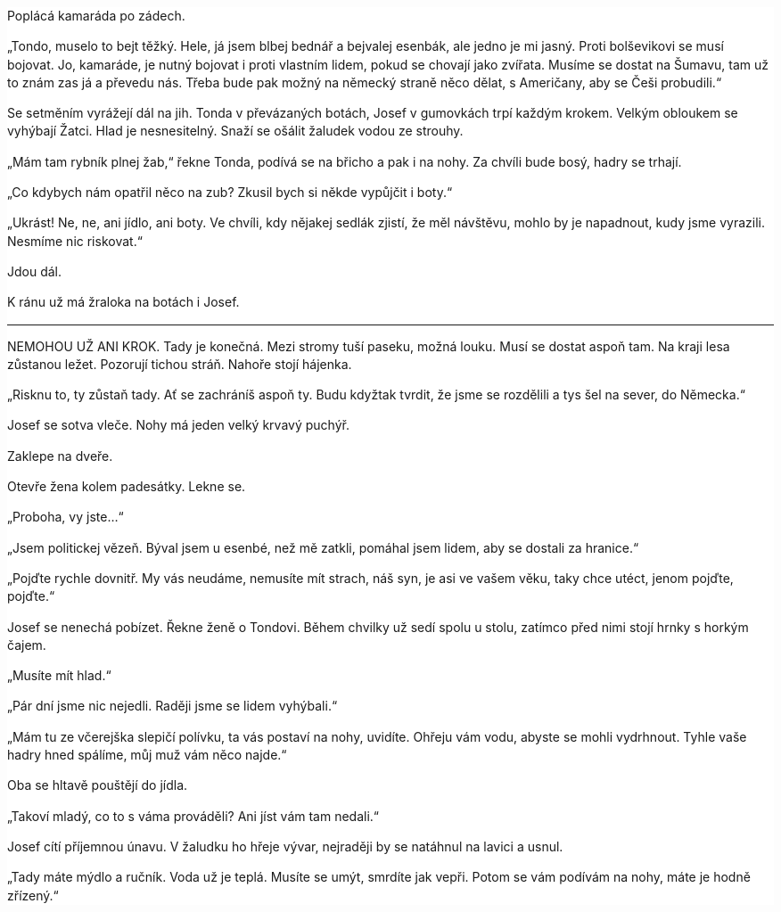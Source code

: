 Poplácá kamaráda po zádech.

„Tondo, muselo to bejt těžký. Hele, já jsem blbej bednář a bejvalej esenbák, ale jedno je mi jasný. Proti bolševikovi se musí bojovat. Jo, kamaráde, je nutný bojovat i proti vlastním lidem, pokud se chovají jako zvířata. Musíme se dostat na Šumavu, tam už to znám zas já a převedu nás. Třeba bude pak možný na německý straně něco dělat, s Američany, aby se Češi probudili.“

Se setměním vyrážejí dál na jih. Tonda v převázaných botách, Josef v gumovkách trpí každým krokem. Velkým obloukem se vyhýbají Žatci. Hlad je nesnesitelný. Snaží se ošálit žaludek vodou ze strouhy.

„Mám tam rybník plnej žab,“ řekne Tonda, podívá se na břicho a pak i na nohy. Za chvíli bude bosý, hadry se trhají.

„Co kdybych nám opatřil něco na zub? Zkusil bych si někde vypůjčit i boty.“

„Ukrást! Ne, ne, ani jídlo, ani boty. Ve chvíli, kdy nějakej sedlák zjistí, že měl návštěvu, mohlo by je napadnout, kudy jsme vyrazili. Nesmíme nic riskovat.“

Jdou dál.

K ránu už má žraloka na botách i Josef.

* * *

NEMOHOU UŽ ANI KROK. Tady je konečná. Mezi stromy tuší paseku, možná louku. Musí se dostat aspoň tam. Na kraji lesa zůstanou ležet. Pozorují tichou stráň. Nahoře stojí hájenka.

„Risknu to, ty zůstaň tady. Ať se zachráníš aspoň ty. Budu kdyžtak tvrdit, že jsme se rozdělili a tys šel na sever, do Německa.“

Josef se sotva vleče. Nohy má jeden velký krvavý puchýř.

Zaklepe na dveře.

Otevře žena kolem padesátky. Lekne se.

„Proboha, vy jste…“

„Jsem politickej vězeň. Býval jsem u esenbé, než mě zatkli, pomáhal jsem lidem, aby se dostali za hranice.“

„Pojďte rychle dovnitř. My vás neudáme, nemusíte mít strach, náš syn, je asi ve vašem věku, taky chce utéct, jenom pojďte, pojďte.“

Josef se nenechá pobízet. Řekne ženě o Tondovi. Během chvilky už sedí spolu u stolu, zatímco před nimi stojí hrnky s horkým čajem.

„Musíte mít hlad.“

„Pár dní jsme nic nejedli. Raději jsme se lidem vyhýbali.“

„Mám tu ze včerejška slepičí polívku, ta vás postaví na nohy, uvidíte. Ohřeju vám vodu, abyste se mohli vydrhnout. Tyhle vaše hadry hned spálíme, můj muž vám něco najde.“

Oba se hltavě pouštějí do jídla.

„Takoví mladý, co to s váma prováděli? Ani jíst vám tam nedali.“

Josef cítí příjemnou únavu. V žaludku ho hřeje vývar, nejraději by se natáhnul na lavici a usnul.

„Tady máte mýdlo a ručník. Voda už je teplá. Musíte se umýt, smrdíte jak vepři. Potom se vám podívám na nohy, máte je hodně zřízený.“
